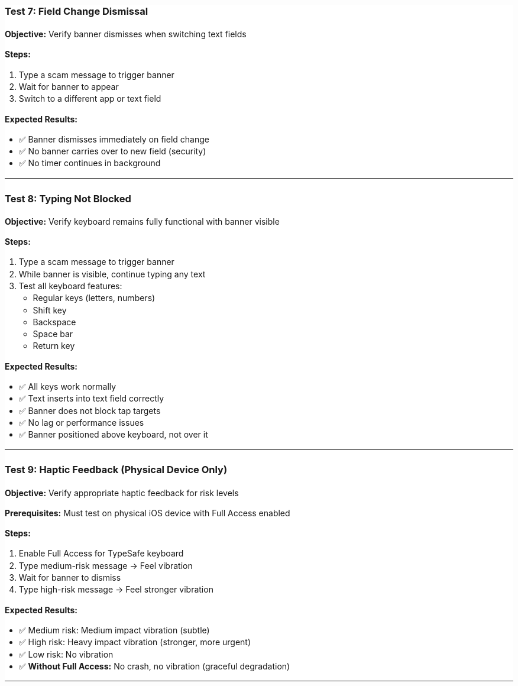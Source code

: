
### Test 7: Field Change Dismissal

**Objective:** Verify banner dismisses when switching text fields

**Steps:**
1. Type a scam message to trigger banner
2. Wait for banner to appear
3. Switch to a different app or text field

**Expected Results:**
- ✅ Banner dismisses immediately on field change
- ✅ No banner carries over to new field (security)
- ✅ No timer continues in background

---

### Test 8: Typing Not Blocked

**Objective:** Verify keyboard remains fully functional with banner visible

**Steps:**
1. Type a scam message to trigger banner
2. While banner is visible, continue typing any text
3. Test all keyboard features:
   - Regular keys (letters, numbers)
   - Shift key
   - Backspace
   - Space bar
   - Return key

**Expected Results:**
- ✅ All keys work normally
- ✅ Text inserts into text field correctly
- ✅ Banner does not block tap targets
- ✅ No lag or performance issues
- ✅ Banner positioned above keyboard, not over it

---

### Test 9: Haptic Feedback (Physical Device Only)

**Objective:** Verify appropriate haptic feedback for risk levels

**Prerequisites:** Must test on physical iOS device with Full Access enabled

**Steps:**
1. Enable Full Access for TypeSafe keyboard
2. Type medium-risk message → Feel vibration
3. Wait for banner to dismiss
4. Type high-risk message → Feel stronger vibration

**Expected Results:**
- ✅ Medium risk: Medium impact vibration (subtle)
- ✅ High risk: Heavy impact vibration (stronger, more urgent)
- ✅ Low risk: No vibration
- ✅ **Without Full Access:** No crash, no vibration (graceful degradation)

---